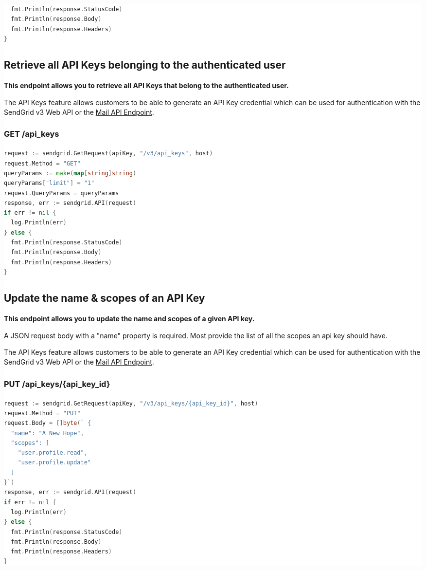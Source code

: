 ```go
  fmt.Println(response.StatusCode)
  fmt.Println(response.Body)
  fmt.Println(response.Headers)
}
```

## Retrieve all API Keys belonging to the authenticated user

**This endpoint allows you to retrieve all API Keys that belong to the authenticated user.**

The API Keys feature allows customers to be able to generate an API Key credential which can be used for authentication with the SendGrid v3 Web API or the [Mail API Endpoint](https://sendgrid.com/docs/API_Reference/Web_API/mail.html).

### GET /api_keys

```go
request := sendgrid.GetRequest(apiKey, "/v3/api_keys", host)
request.Method = "GET"
queryParams := make(map[string]string)
queryParams["limit"] = "1"
request.QueryParams = queryParams
response, err := sendgrid.API(request)
if err != nil {
  log.Println(err)
} else {
  fmt.Println(response.StatusCode)
  fmt.Println(response.Body)
  fmt.Println(response.Headers)
}
```

## Update the name & scopes of an API Key

**This endpoint allows you to update the name and scopes of a given API key.**

A JSON request body with a "name" property is required.
Most provide the list of all the scopes an api key should have.

The API Keys feature allows customers to be able to generate an API Key credential which can be used for authentication with the SendGrid v3 Web API or the [Mail API Endpoint](https://sendgrid.com/docs/API_Reference/Web_API/mail.html).


### PUT /api_keys/{api_key_id}

```go
request := sendgrid.GetRequest(apiKey, "/v3/api_keys/{api_key_id}", host)
request.Method = "PUT"
request.Body = []byte(` {
  "name": "A New Hope", 
  "scopes": [
    "user.profile.read", 
    "user.profile.update"
  ]
}`)
response, err := sendgrid.API(request)
if err != nil {
  log.Println(err)
} else {
  fmt.Println(response.StatusCode)
  fmt.Println(response.Body)
  fmt.Println(response.Headers)
}
```